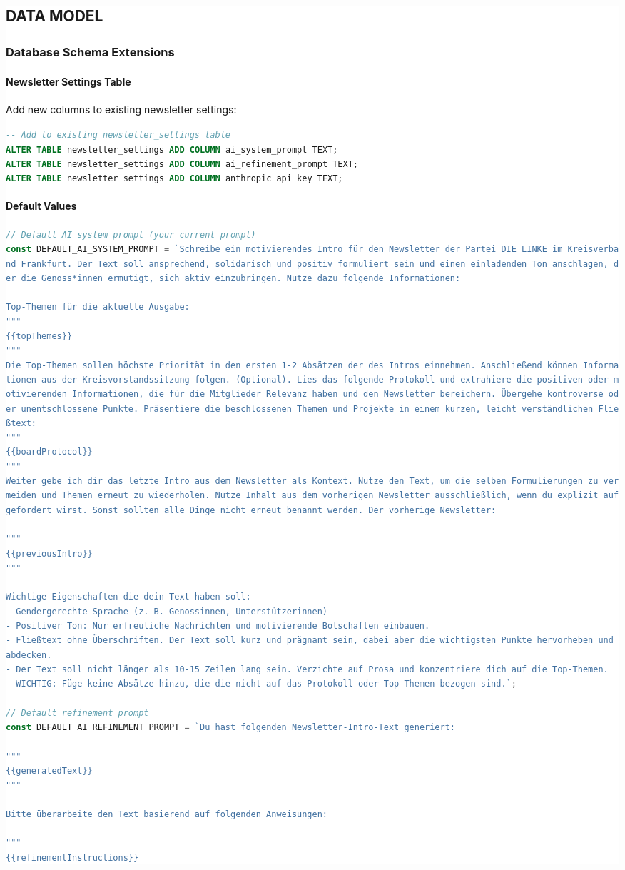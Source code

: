 ## DATA MODEL

### Database Schema Extensions

#### Newsletter Settings Table
Add new columns to existing newsletter settings:
```sql
-- Add to existing newsletter_settings table
ALTER TABLE newsletter_settings ADD COLUMN ai_system_prompt TEXT;
ALTER TABLE newsletter_settings ADD COLUMN ai_refinement_prompt TEXT;
ALTER TABLE newsletter_settings ADD COLUMN anthropic_api_key TEXT;
```

#### Default Values
```typescript
// Default AI system prompt (your current prompt)
const DEFAULT_AI_SYSTEM_PROMPT = `Schreibe ein motivierendes Intro für den Newsletter der Partei DIE LINKE im Kreisverband Frankfurt. Der Text soll ansprechend, solidarisch und positiv formuliert sein und einen einladenden Ton anschlagen, der die Genoss*innen ermutigt, sich aktiv einzubringen. Nutze dazu folgende Informationen:

Top-Themen für die aktuelle Ausgabe:
"""
{{topThemes}}
"""
Die Top-Themen sollen höchste Priorität in den ersten 1-2 Absätzen der des Intros einnehmen. Anschließend können Informationen aus der Kreisvorstandssitzung folgen. (Optional). Lies das folgende Protokoll und extrahiere die positiven oder motivierenden Informationen, die für die Mitglieder Relevanz haben und den Newsletter bereichern. Übergehe kontroverse oder unentschlossene Punkte. Präsentiere die beschlossenen Themen und Projekte in einem kurzen, leicht verständlichen Fließtext:
"""
{{boardProtocol}}
"""
Weiter gebe ich dir das letzte Intro aus dem Newsletter als Kontext. Nutze den Text, um die selben Formulierungen zu vermeiden und Themen erneut zu wiederholen. Nutze Inhalt aus dem vorherigen Newsletter ausschließlich, wenn du explizit aufgefordert wirst. Sonst sollten alle Dinge nicht erneut benannt werden. Der vorherige Newsletter:

"""
{{previousIntro}}
"""

Wichtige Eigenschaften die dein Text haben soll:
- Gendergerechte Sprache (z. B. Genossinnen, Unterstützerinnen)
- Positiver Ton: Nur erfreuliche Nachrichten und motivierende Botschaften einbauen. 
- Fließtext ohne Überschriften. Der Text soll kurz und prägnant sein, dabei aber die wichtigsten Punkte hervorheben und abdecken.
- Der Text soll nicht länger als 10-15 Zeilen lang sein. Verzichte auf Prosa und konzentriere dich auf die Top-Themen. 
- WICHTIG: Füge keine Absätze hinzu, die die nicht auf das Protokoll oder Top Themen bezogen sind.`;

// Default refinement prompt
const DEFAULT_AI_REFINEMENT_PROMPT = `Du hast folgenden Newsletter-Intro-Text generiert:

"""
{{generatedText}}
"""

Bitte überarbeite den Text basierend auf folgenden Anweisungen:

"""
{{refinementInstructions}}
```